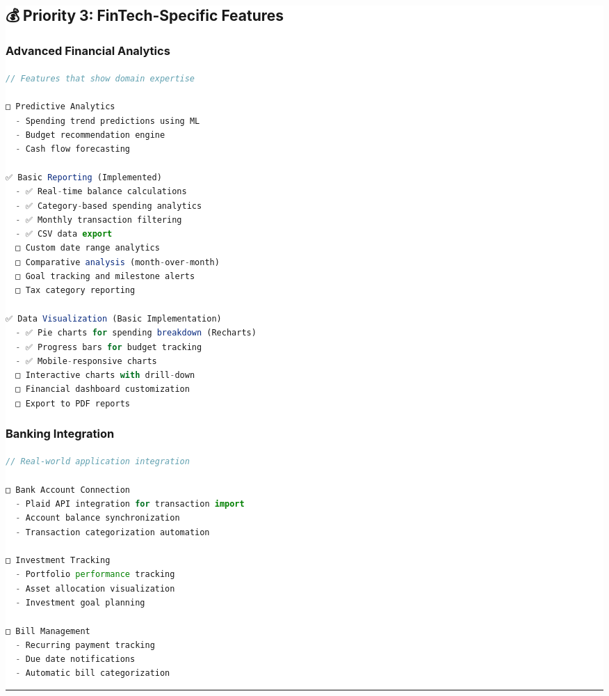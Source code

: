 ## 💰 **Priority 3: FinTech-Specific Features**

### **Advanced Financial Analytics**
```typescript
// Features that show domain expertise

□ Predictive Analytics
  - Spending trend predictions using ML
  - Budget recommendation engine
  - Cash flow forecasting

✅ Basic Reporting (Implemented)
  - ✅ Real-time balance calculations
  - ✅ Category-based spending analytics
  - ✅ Monthly transaction filtering
  - ✅ CSV data export
  □ Custom date range analytics
  □ Comparative analysis (month-over-month)
  □ Goal tracking and milestone alerts
  □ Tax category reporting

✅ Data Visualization (Basic Implementation)
  - ✅ Pie charts for spending breakdown (Recharts)
  - ✅ Progress bars for budget tracking
  - ✅ Mobile-responsive charts
  □ Interactive charts with drill-down
  □ Financial dashboard customization
  □ Export to PDF reports
```

### **Banking Integration**
```typescript
// Real-world application integration

□ Bank Account Connection
  - Plaid API integration for transaction import
  - Account balance synchronization
  - Transaction categorization automation

□ Investment Tracking
  - Portfolio performance tracking
  - Asset allocation visualization
  - Investment goal planning

□ Bill Management
  - Recurring payment tracking
  - Due date notifications
  - Automatic bill categorization
```

---
